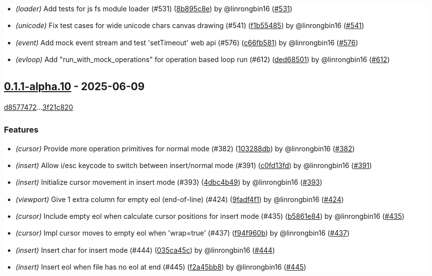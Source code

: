 - *(loader)* Add tests for js fs module loader (#531) ([8b895c8e](https://github.com/rsvim/rsvim/commit/8b895c8e2a175ccdf8b3da09617060470cb1315e)) by @linrongbin16 ([#531](https://github.com/rsvim/rsvim/pull/531))

- *(unicode)* Fix test cases for wide unicode chars canvas drawing (#541) ([f1b55485](https://github.com/rsvim/rsvim/commit/f1b554853fbd1985e9ef8616e2890c622a4d1abd)) by @linrongbin16 ([#541](https://github.com/rsvim/rsvim/pull/541))

- *(event)* Add mock event stream and test 'setTimeout' web api (#576) ([c66fb581](https://github.com/rsvim/rsvim/commit/c66fb5813bc8df38672e01bcfa56c4a142645cec)) by @linrongbin16 ([#576](https://github.com/rsvim/rsvim/pull/576))

- *(evloop)* Add "run_with_mock_operations" for operation based loop run (#612) ([ded68501](https://github.com/rsvim/rsvim/commit/ded68501b5afec29db86d4117ef32ea232927da7)) by @linrongbin16 ([#612](https://github.com/rsvim/rsvim/pull/612))

## [0.1.1-alpha.10](https://github.com/rsvim/rsvim/compare/v0.1.1-alpha.9..v0.1.1-alpha.10) - 2025-06-09

[d8577472](https://github.com/rsvim/rsvim/commit/d8577472c1180a5a4faa2b16a58182f3369b9dd3)...[3f21c820](https://github.com/rsvim/rsvim/commit/3f21c820de70cae32720139252c8f198f398ad45)

### Features

- *(cursor)* Provide more operation primitives for normal mode (#382) ([103288db](https://github.com/rsvim/rsvim/commit/103288dbda07480c40492b17096cf81cabf5a01e)) by @linrongbin16 ([#382](https://github.com/rsvim/rsvim/pull/382))

- *(insert)* Allow i/esc keycode to switch between insert/normal mode (#391) ([c0fd13fd](https://github.com/rsvim/rsvim/commit/c0fd13fd4b08a97ccf9649e0fa8b0108b282503f)) by @linrongbin16 ([#391](https://github.com/rsvim/rsvim/pull/391))

- *(insert)* Initialize cursor movement in insert mode (#393) ([4dbc4b49](https://github.com/rsvim/rsvim/commit/4dbc4b49b779ae729f23a26ff5d9ef33fbc4da13)) by @linrongbin16 ([#393](https://github.com/rsvim/rsvim/pull/393))

- *(viewport)* Give 1 extra column for empty eol (end-of-line) (#424) ([9fadf4f1](https://github.com/rsvim/rsvim/commit/9fadf4f11accd5a02a18b8fcc6db1adf9f1f41f0)) by @linrongbin16 ([#424](https://github.com/rsvim/rsvim/pull/424))

- *(cursor)* Include empty eol when calculate cursor positions for insert mode (#435) ([b5861e84](https://github.com/rsvim/rsvim/commit/b5861e844aff233096ae2083e644bfb3c2aa0789)) by @linrongbin16 ([#435](https://github.com/rsvim/rsvim/pull/435))

- *(cursor)* Impl cursor moves to empty eol when 'wrap=true' (#437) ([f94f960b](https://github.com/rsvim/rsvim/commit/f94f960b93014d2bdfa65355a4df255ed5e41aaa)) by @linrongbin16 ([#437](https://github.com/rsvim/rsvim/pull/437))

- *(insert)* Insert char for insert mode (#444) ([035ca45c](https://github.com/rsvim/rsvim/commit/035ca45ce3d9df8e7d06b1b2a6c6ce3c7b8af9f9)) by @linrongbin16 ([#444](https://github.com/rsvim/rsvim/pull/444))

- *(insert)* Insert eol when file has no eol at end (#445) ([f2a45bb8](https://github.com/rsvim/rsvim/commit/f2a45bb807348213dc4e01f2a6edee095b81e806)) by @linrongbin16 ([#445](https://github.com/rsvim/rsvim/pull/445))
